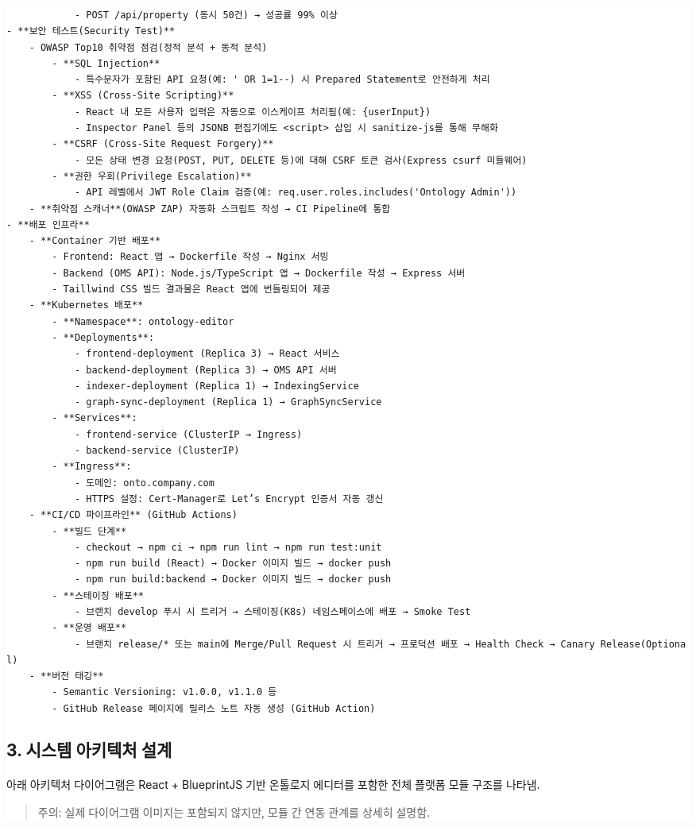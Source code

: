                 - POST /api/property (동시 50건) → 성공률 99% 이상
    - **보안 테스트(Security Test)**
        - OWASP Top10 취약점 점검(정적 분석 + 동적 분석)
            - **SQL Injection**
                - 특수문자가 포함된 API 요청(예: ' OR 1=1--) 시 Prepared Statement로 안전하게 처리
            - **XSS (Cross-Site Scripting)**
                - React 내 모든 사용자 입력은 자동으로 이스케이프 처리됨(예: {userInput})
                - Inspector Panel 등의 JSONB 편집기에도 <script> 삽입 시 sanitize-js를 통해 무해화
            - **CSRF (Cross-Site Request Forgery)**
                - 모든 상태 변경 요청(POST, PUT, DELETE 등)에 대해 CSRF 토큰 검사(Express csurf 미들웨어)
            - **권한 우회(Privilege Escalation)**
                - API 레벨에서 JWT Role Claim 검증(예: req.user.roles.includes('Ontology Admin'))
        - **취약점 스캐너**(OWASP ZAP) 자동화 스크립트 작성 → CI Pipeline에 통합
    - **배포 인프라**
        - **Container 기반 배포**
            - Frontend: React 앱 → Dockerfile 작성 → Nginx 서빙
            - Backend (OMS API): Node.js/TypeScript 앱 → Dockerfile 작성 → Express 서버
            - Taillwind CSS 빌드 결과물은 React 앱에 번들링되어 제공
        - **Kubernetes 배포**
            - **Namespace**: ontology-editor
            - **Deployments**:
                - frontend-deployment (Replica 3) → React 서비스
                - backend-deployment (Replica 3) → OMS API 서버
                - indexer-deployment (Replica 1) → IndexingService
                - graph-sync-deployment (Replica 1) → GraphSyncService
            - **Services**:
                - frontend-service (ClusterIP → Ingress)
                - backend-service (ClusterIP)
            - **Ingress**:
                - 도메인: onto.company.com
                - HTTPS 설정: Cert-Manager로 Let’s Encrypt 인증서 자동 갱신
        - **CI/CD 파이프라인** (GitHub Actions)
            - **빌드 단계**
                - checkout → npm ci → npm run lint → npm run test:unit
                - npm run build (React) → Docker 이미지 빌드 → docker push
                - npm run build:backend → Docker 이미지 빌드 → docker push
            - **스테이징 배포**
                - 브랜치 develop 푸시 시 트리거 → 스테이징(K8s) 네임스페이스에 배포 → Smoke Test
            - **운영 배포**
                - 브랜치 release/* 또는 main에 Merge/Pull Request 시 트리거 → 프로덕션 배포 → Health Check → Canary Release(Optional)
        - **버전 태깅**
            - Semantic Versioning: v1.0.0, v1.1.0 등
            - GitHub Release 페이지에 릴리스 노트 자동 생성 (GitHub Action)

## **3. 시스템 아키텍처 설계**

아래 아키텍처 다이어그램은 React + BlueprintJS 기반 온톨로지 에디터를 포함한 전체 플랫폼 모듈 구조를 나타냄.

> 주의: 실제 다이어그램 이미지는 포함되지 않지만, 모듈 간 연동 관계를 상세히 설명함.
> 
